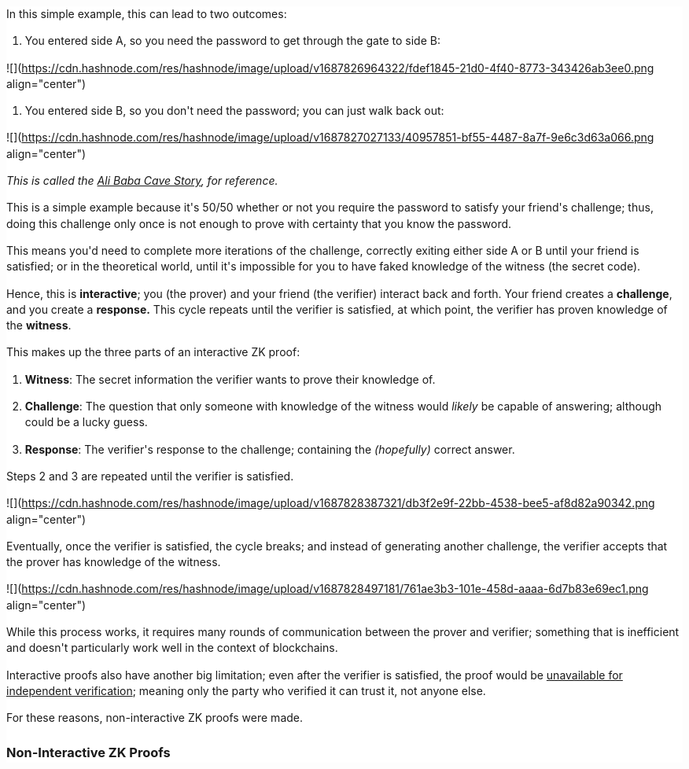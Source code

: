 In this simple example, this can lead to two outcomes:

1. You entered side A, so you need the password to get through the gate to side B:
    

![](https://cdn.hashnode.com/res/hashnode/image/upload/v1687826964322/fdef1845-21d0-4f40-8773-343426ab3ee0.png align="center")

1. You entered side B, so you don't need the password; you can just walk back out:
    

![](https://cdn.hashnode.com/res/hashnode/image/upload/v1687827027133/40957851-bf55-4487-8a7f-9e6c3d63a066.png align="center")

*This is called the* [*Ali Baba Cave Story*](https://en.wikipedia.org/wiki/Zero-knowledge_proof#The_Ali_Baba_cave)*, for reference.*

This is a simple example because it's 50/50 whether or not you require the password to satisfy your friend's challenge; thus, doing this challenge only once is not enough to prove with certainty that you know the password.

This means you'd need to complete more iterations of the challenge, correctly exiting either side A or B until your friend is satisfied; or in the theoretical world, until it's impossible for you to have faked knowledge of the witness (the secret code).

Hence, this is **interactive**; you (the prover) and your friend (the verifier) interact back and forth. Your friend creates a **challenge**, and you create a **response.** This cycle repeats until the verifier is satisfied, at which point, the verifier has proven knowledge of the **witness**.

This makes up the three parts of an interactive ZK proof:

1. **Witness**: The secret information the verifier wants to prove their knowledge of.
    
2. **Challenge**: The question that only someone with knowledge of the witness would *likely* be capable of answering; although could be a lucky guess.
    
3. **Response**: The verifier's response to the challenge; containing the *(hopefully)* correct answer.
    

Steps 2 and 3 are repeated until the verifier is satisfied.

![](https://cdn.hashnode.com/res/hashnode/image/upload/v1687828387321/db3f2e9f-22bb-4538-bee5-af8d82a90342.png align="center")

Eventually, once the verifier is satisfied, the cycle breaks; and instead of generating another challenge, the verifier accepts that the prover has knowledge of the witness.

![](https://cdn.hashnode.com/res/hashnode/image/upload/v1687828497181/761ae3b3-101e-458d-aaaa-6d7b83e69ec1.png align="center")

While this process works, it requires many rounds of communication between the prover and verifier; something that is inefficient and doesn't particularly work well in the context of blockchains.

Interactive proofs also have another big limitation; even after the verifier is satisfied, the proof would be [unavailable for independent verification](https://ethereum.org/en/zero-knowledge-proofs/#non-interactive-zero-knowledge-proofs); meaning only the party who verified it can trust it, not anyone else.

For these reasons, non-interactive ZK proofs were made.

### Non-Interactive ZK Proofs
